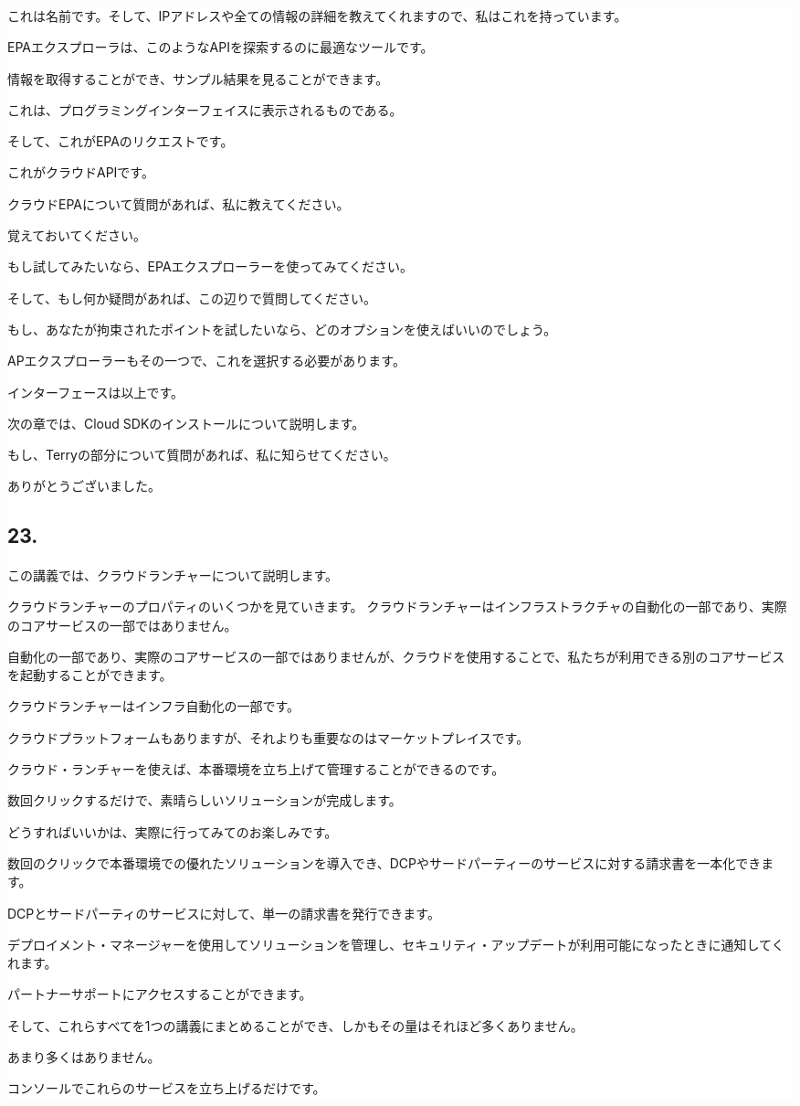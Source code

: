 これは名前です。そして、IPアドレスや全ての情報の詳細を教えてくれますので、私はこれを持っています。

EPAエクスプローラは、このようなAPIを探索するのに最適なツールです。

情報を取得することができ、サンプル結果を見ることができます。

これは、プログラミングインターフェイスに表示されるものである。

そして、これがEPAのリクエストです。

これがクラウドAPIです。

クラウドEPAについて質問があれば、私に教えてください。

覚えておいてください。

もし試してみたいなら、EPAエクスプローラーを使ってみてください。

そして、もし何か疑問があれば、この辺りで質問してください。

もし、あなたが拘束されたポイントを試したいなら、どのオプションを使えばいいのでしょう。

APエクスプローラーもその一つで、これを選択する必要があります。

インターフェースは以上です。

次の章では、Cloud SDKのインストールについて説明します。

もし、Terryの部分について質問があれば、私に知らせてください。

ありがとうございました。


## 23.

この講義では、クラウドランチャーについて説明します。

クラウドランチャーのプロパティのいくつかを見ていきます。 クラウドランチャーはインフラストラクチャの自動化の一部であり、実際のコアサービスの一部ではありません。

自動化の一部であり、実際のコアサービスの一部ではありませんが、クラウドを使用することで、私たちが利用できる別のコアサービスを起動することができます。

クラウドランチャーはインフラ自動化の一部です。

クラウドプラットフォームもありますが、それよりも重要なのはマーケットプレイスです。

クラウド・ランチャーを使えば、本番環境を立ち上げて管理することができるのです。

数回クリックするだけで、素晴らしいソリューションが完成します。

どうすればいいかは、実際に行ってみてのお楽しみです。

数回のクリックで本番環境での優れたソリューションを導入でき、DCPやサードパーティーのサービスに対する請求書を一本化できます。

DCPとサードパーティのサービスに対して、単一の請求書を発行できます。

デプロイメント・マネージャーを使用してソリューションを管理し、セキュリティ・アップデートが利用可能になったときに通知してくれます。

パートナーサポートにアクセスすることができます。

そして、これらすべてを1つの講義にまとめることができ、しかもその量はそれほど多くありません。

あまり多くはありません。

コンソールでこれらのサービスを立ち上げるだけです。
